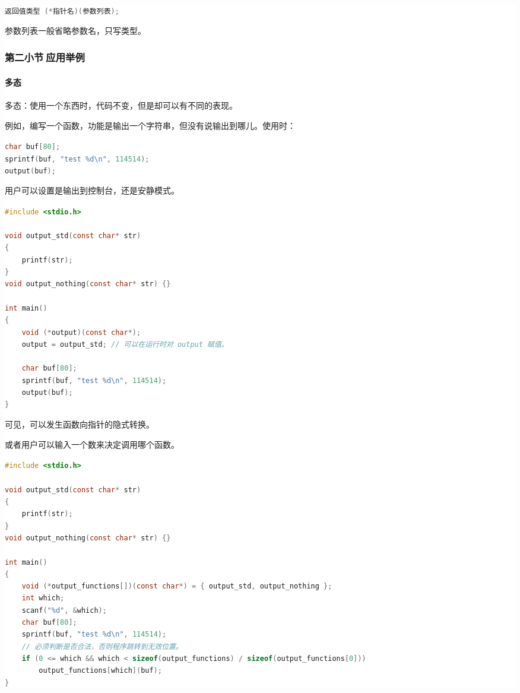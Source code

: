 ```c
返回值类型 (*指针名)(参数列表);
```

参数列表一般省略参数名，只写类型。

### 第二小节 应用举例

#### 多态

多态：使用一个东西时，代码不变，但是却可以有不同的表现。

例如，编写一个函数，功能是输出一个字符串，但没有说输出到哪儿。使用时：

```c
char buf[80];
sprintf(buf, "test %d\n", 114514);
output(buf);
```

用户可以设置是输出到控制台，还是安静模式。

```c
#include <stdio.h>

void output_std(const char* str)
{
	printf(str);
}
void output_nothing(const char* str) {}

int main()
{
	void (*output)(const char*);
	output = output_std; // 可以在运行时对 output 赋值。

	char buf[80];
	sprintf(buf, "test %d\n", 114514);
	output(buf);
}
```

可见，可以发生函数向指针的隐式转换。

或者用户可以输入一个数来决定调用哪个函数。

```c
#include <stdio.h>

void output_std(const char* str)
{
	printf(str);
}
void output_nothing(const char* str) {}

int main()
{
	void (*output_functions[])(const char*) = { output_std, output_nothing };
	int which;
	scanf("%d", &which);
	char buf[80];
	sprintf(buf, "test %d\n", 114514);
	// 必须判断是否合法，否则程序跳转到无效位置。
	if (0 <= which && which < sizeof(output_functions) / sizeof(output_functions[0]))
		output_functions[which](buf);
}
```
